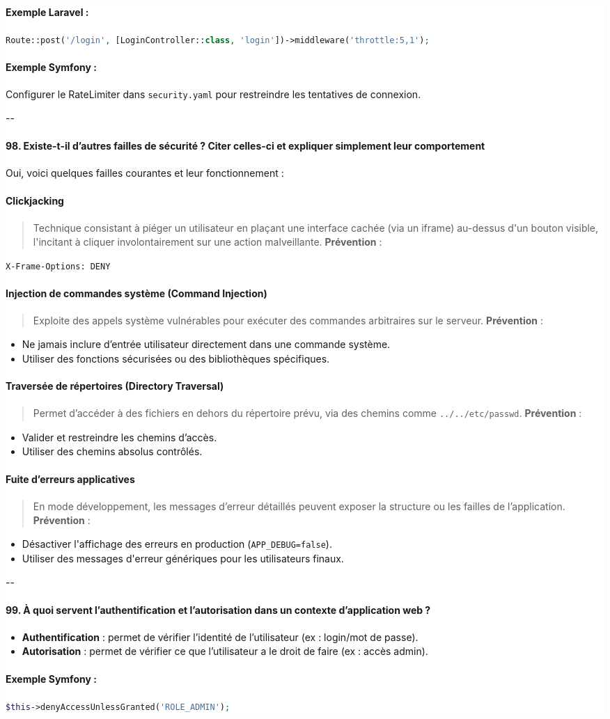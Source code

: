 #### Exemple Laravel :
```php
Route::post('/login', [LoginController::class, 'login'])->middleware('throttle:5,1');
```

#### Exemple Symfony :
Configurer le RateLimiter dans `security.yaml` pour restreindre les tentatives de connexion.

--
#### 98. Existe-t-il d’autres failles de sécurité ? Citer celles-ci et expliquer simplement leur comportement
Oui, voici quelques failles courantes et leur fonctionnement :

#### Clickjacking
> Technique consistant à piéger un utilisateur en plaçant une interface cachée (via un iframe) au-dessus d'un bouton visible, l'incitant à cliquer involontairement sur une action malveillante.
**Prévention** :
```http
X-Frame-Options: DENY
```

#### Injection de commandes système (Command Injection)
> Exploite des appels système vulnérables pour exécuter des commandes arbitraires sur le serveur.
**Prévention** :
- Ne jamais inclure d’entrée utilisateur directement dans une commande système.
- Utiliser des fonctions sécurisées ou des bibliothèques spécifiques.

#### Traversée de répertoires (Directory Traversal)
> Permet d’accéder à des fichiers en dehors du répertoire prévu, via des chemins comme `../../etc/passwd`.
**Prévention** :
- Valider et restreindre les chemins d’accès.
- Utiliser des chemins absolus contrôlés.

#### Fuite d’erreurs applicatives
> En mode développement, les messages d’erreur détaillés peuvent exposer la structure ou les failles de l’application.
**Prévention** :
- Désactiver l'affichage des erreurs en production (`APP_DEBUG=false`).
- Utiliser des messages d'erreur génériques pour les utilisateurs finaux.
  
--
#### 99. À quoi servent l’authentification et l’autorisation dans un contexte d’application web ?
- **Authentification** : permet de vérifier l’identité de l’utilisateur (ex : login/mot de passe).
- **Autorisation** : permet de vérifier ce que l’utilisateur a le droit de faire (ex : accès admin).

#### Exemple Symfony :
```php
$this->denyAccessUnlessGranted('ROLE_ADMIN');
```
